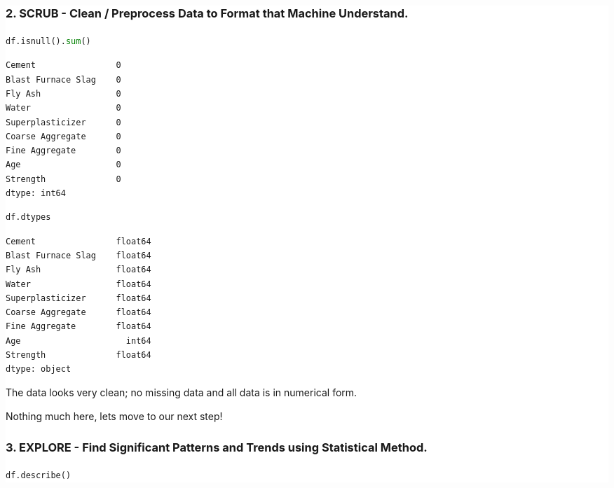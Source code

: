 ### 2. SCRUB - Clean / Preprocess Data to Format that Machine Understand.


```python
df.isnull().sum()
```




    Cement                0
    Blast Furnace Slag    0
    Fly Ash               0
    Water                 0
    Superplasticizer      0
    Coarse Aggregate      0
    Fine Aggregate        0
    Age                   0
    Strength              0
    dtype: int64




```python
df.dtypes
```




    Cement                float64
    Blast Furnace Slag    float64
    Fly Ash               float64
    Water                 float64
    Superplasticizer      float64
    Coarse Aggregate      float64
    Fine Aggregate        float64
    Age                     int64
    Strength              float64
    dtype: object



The data looks very clean; no missing data and all data is in numerical form. 

Nothing much here, lets move to our next step!

### 3. EXPLORE - Find Significant Patterns and Trends using Statistical Method.


```python
df.describe()
```




<div>
<style scoped>
    .dataframe tbody tr th:only-of-type {
        vertical-align: middle;
    }
